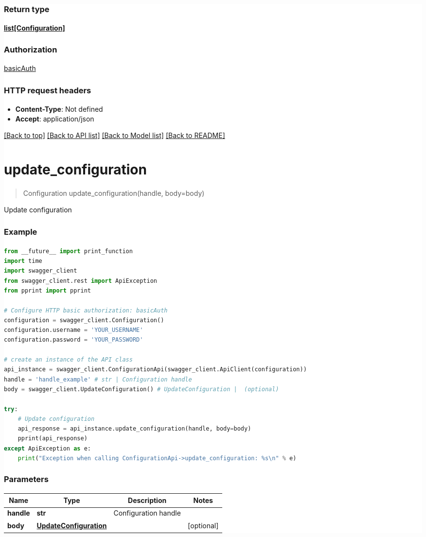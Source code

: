 ### Return type

[**list[Configuration]**](Configuration.md)

### Authorization

[basicAuth](../README.md#basicAuth)

### HTTP request headers

 - **Content-Type**: Not defined
 - **Accept**: application/json

[[Back to top]](#) [[Back to API list]](../README.md#documentation-for-api-endpoints) [[Back to Model list]](../README.md#documentation-for-models) [[Back to README]](../README.md)

# **update_configuration**
> Configuration update_configuration(handle, body=body)

Update configuration



### Example
```python
from __future__ import print_function
import time
import swagger_client
from swagger_client.rest import ApiException
from pprint import pprint

# Configure HTTP basic authorization: basicAuth
configuration = swagger_client.Configuration()
configuration.username = 'YOUR_USERNAME'
configuration.password = 'YOUR_PASSWORD'

# create an instance of the API class
api_instance = swagger_client.ConfigurationApi(swagger_client.ApiClient(configuration))
handle = 'handle_example' # str | Configuration handle
body = swagger_client.UpdateConfiguration() # UpdateConfiguration |  (optional)

try:
    # Update configuration
    api_response = api_instance.update_configuration(handle, body=body)
    pprint(api_response)
except ApiException as e:
    print("Exception when calling ConfigurationApi->update_configuration: %s\n" % e)
```

### Parameters

Name | Type | Description  | Notes
------------- | ------------- | ------------- | -------------
 **handle** | **str**| Configuration handle | 
 **body** | [**UpdateConfiguration**](UpdateConfiguration.md)|  | [optional] 
